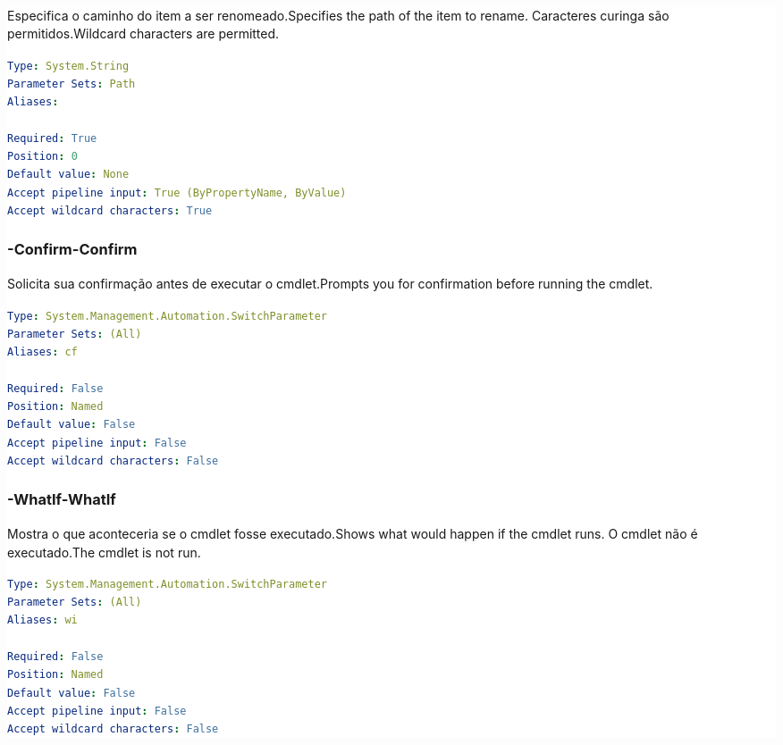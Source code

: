 <span data-ttu-id="0f1c0-155">Especifica o caminho do item a ser renomeado.</span><span class="sxs-lookup"><span data-stu-id="0f1c0-155">Specifies the path of the item to rename.</span></span>
<span data-ttu-id="0f1c0-156">Caracteres curinga são permitidos.</span><span class="sxs-lookup"><span data-stu-id="0f1c0-156">Wildcard characters are permitted.</span></span>

```yaml
Type: System.String
Parameter Sets: Path
Aliases:

Required: True
Position: 0
Default value: None
Accept pipeline input: True (ByPropertyName, ByValue)
Accept wildcard characters: True
```

### <span data-ttu-id="0f1c0-157">-Confirm</span><span class="sxs-lookup"><span data-stu-id="0f1c0-157">-Confirm</span></span>

<span data-ttu-id="0f1c0-158">Solicita sua confirmação antes de executar o cmdlet.</span><span class="sxs-lookup"><span data-stu-id="0f1c0-158">Prompts you for confirmation before running the cmdlet.</span></span>

```yaml
Type: System.Management.Automation.SwitchParameter
Parameter Sets: (All)
Aliases: cf

Required: False
Position: Named
Default value: False
Accept pipeline input: False
Accept wildcard characters: False
```

### <span data-ttu-id="0f1c0-159">-WhatIf</span><span class="sxs-lookup"><span data-stu-id="0f1c0-159">-WhatIf</span></span>

<span data-ttu-id="0f1c0-160">Mostra o que aconteceria se o cmdlet fosse executado.</span><span class="sxs-lookup"><span data-stu-id="0f1c0-160">Shows what would happen if the cmdlet runs.</span></span>
<span data-ttu-id="0f1c0-161">O cmdlet não é executado.</span><span class="sxs-lookup"><span data-stu-id="0f1c0-161">The cmdlet is not run.</span></span>

```yaml
Type: System.Management.Automation.SwitchParameter
Parameter Sets: (All)
Aliases: wi

Required: False
Position: Named
Default value: False
Accept pipeline input: False
Accept wildcard characters: False
```
